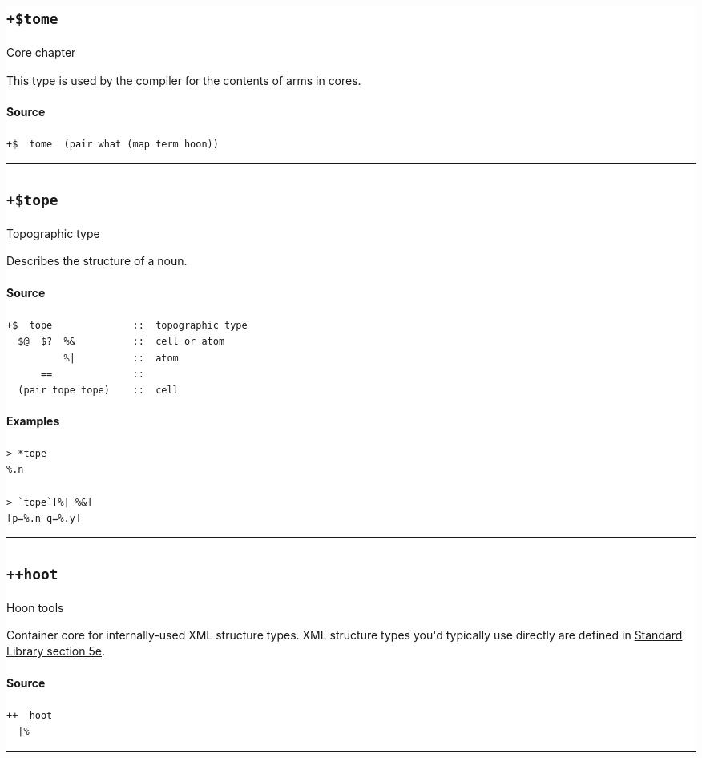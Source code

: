 
## `+$tome`

Core chapter

This type is used by the compiler for the contents of arms in cores.

#### Source

```hoon
+$  tome  (pair what (map term hoon))
```

---

## `+$tope`

Topographic type

Describes the structure of a noun.

#### Source

```hoon
+$  tope              ::  topographic type
  $@  $?  %&          ::  cell or atom
          %|          ::  atom
      ==              ::
  (pair tope tope)    ::  cell
```

#### Examples

```
> *tope
%.n

> `tope`[%| %&]
[p=%.n q=%.y]
```

---

## `++hoot`

Hoon tools

Container core for internally-used XML structure types. XML structure types
you'd typically use directly are defined in [Standard Library section
5e](/language/hoon/reference/stdlib/5e).

#### Source

```hoon
++  hoot
  |%
```

---